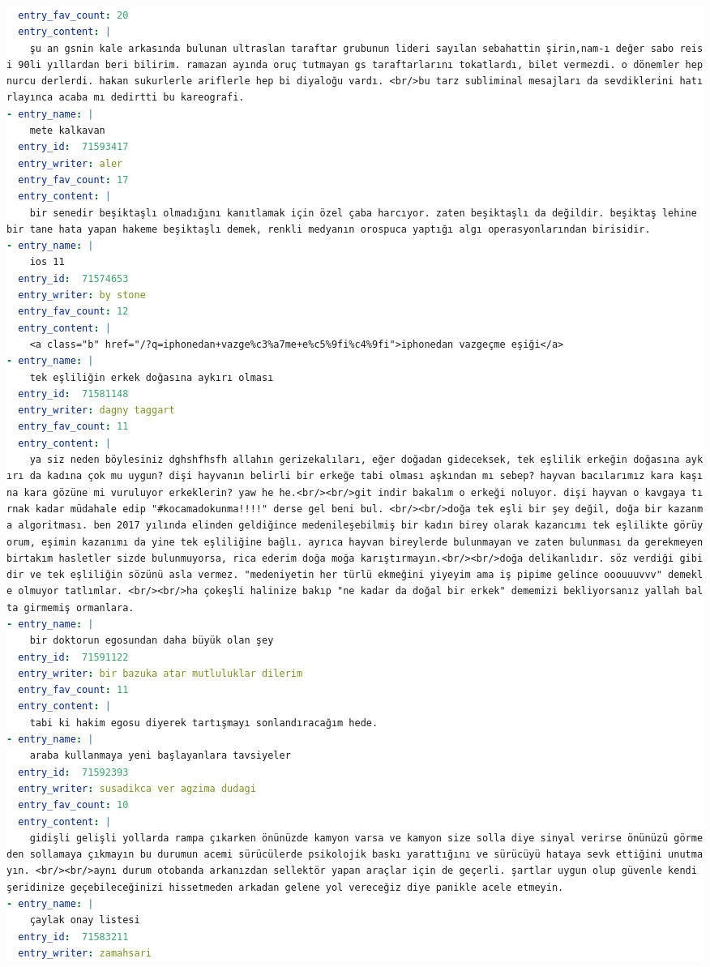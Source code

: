 ```yaml
  entry_fav_count: 20
  entry_content: |
    şu an gsnin kale arkasında bulunan ultraslan taraftar grubunun lideri sayılan sebahattin şirin,nam-ı değer sabo reisi 90li yıllardan beri bilirim. ramazan ayında oruç tutmayan gs taraftarlarını tokatlardı, bilet vermezdi. o dönemler hep nurcu derlerdi. hakan sukurlerle ariflerle hep bi diyaloğu vardı. <br/>bu tarz subliminal mesajları da sevdiklerini hatırlayınca acaba mı dedirtti bu kareografi.
- entry_name: |
    mete kalkavan
  entry_id:  71593417
  entry_writer: aler
  entry_fav_count: 17
  entry_content: |
    bir senedir beşiktaşlı olmadığını kanıtlamak için özel çaba harcıyor. zaten beşiktaşlı da değildir. beşiktaş lehine bir tane hata yapan hakeme beşiktaşlı demek, renkli medyanın orospuca yaptığı algı operasyonlarından birisidir.
- entry_name: |
    ios 11
  entry_id:  71574653
  entry_writer: by stone
  entry_fav_count: 12
  entry_content: |
    <a class="b" href="/?q=iphonedan+vazge%c3%a7me+e%c5%9fi%c4%9fi">iphonedan vazgeçme eşiği</a>
- entry_name: |
    tek eşliliğin erkek doğasına aykırı olması
  entry_id:  71581148
  entry_writer: dagny taggart
  entry_fav_count: 11
  entry_content: |
    ya siz neden böylesiniz dghshfhsfh allahın gerizekalıları, eğer doğadan gideceksek, tek eşlilik erkeğin doğasına aykırı da kadına çok mu uygun? dişi hayvanın belirli bir erkeğe tabi olması aşkından mı sebep? hayvan bacılarımız kara kaşına kara gözüne mi vuruluyor erkeklerin? yaw he he.<br/><br/>git indir bakalım o erkeği noluyor. dişi hayvan o kavgaya tırnak kadar müdahale edip "#kocamadokunma!!!!" derse gel beni bul. <br/><br/>doğa tek eşli bir şey değil, doğa bir kazanma algoritması. ben 2017 yılında elinden geldiğince medenileşebilmiş bir kadın birey olarak kazancımı tek eşlilikte görüyorum, eşimin kazanımı da yine tek eşliliğine bağlı. ayrıca hayvan bireylerde bulunmayan ve zaten bulunması da gerekmeyen birtakım hasletler sizde bulunmuyorsa, rica ederim doğa moğa karıştırmayın.<br/><br/>doğa delikanlıdır. söz verdiği gibidir ve tek eşliliğin sözünü asla vermez. "medeniyetin her türlü ekmeğini yiyeyim ama iş pipime gelince ooouuuvvv" demekle olmuyor tatlımlar. <br/><br/>ha çokeşli halinize bakıp "ne kadar da doğal bir erkek" dememizi bekliyorsanız yallah balta girmemiş ormanlara.
- entry_name: |
    bir doktorun egosundan daha büyük olan şey
  entry_id:  71591122
  entry_writer: bir bazuka atar mutluluklar dilerim
  entry_fav_count: 11
  entry_content: |
    tabi ki hakim egosu diyerek tartışmayı sonlandıracağım hede.
- entry_name: |
    araba kullanmaya yeni başlayanlara tavsiyeler
  entry_id:  71592393
  entry_writer: susadikca ver agzima dudagi
  entry_fav_count: 10
  entry_content: |
    gidişli gelişli yollarda rampa çıkarken önünüzde kamyon varsa ve kamyon size solla diye sinyal verirse önünüzü görmeden sollamaya çıkmayın bu durumun acemi sürücülerde psikolojik baskı yarattığını ve sürücüyü hataya sevk ettiğini unutmayın. <br/><br/>aynı durum otobanda arkanızdan sellektör yapan araçlar için de geçerli. şartlar uygun olup güvenle kendi şeridinize geçebileceğinizi hissetmeden arkadan gelene yol vereceğiz diye panikle acele etmeyin.
- entry_name: |
    çaylak onay listesi
  entry_id:  71583211
  entry_writer: zamahsari
```